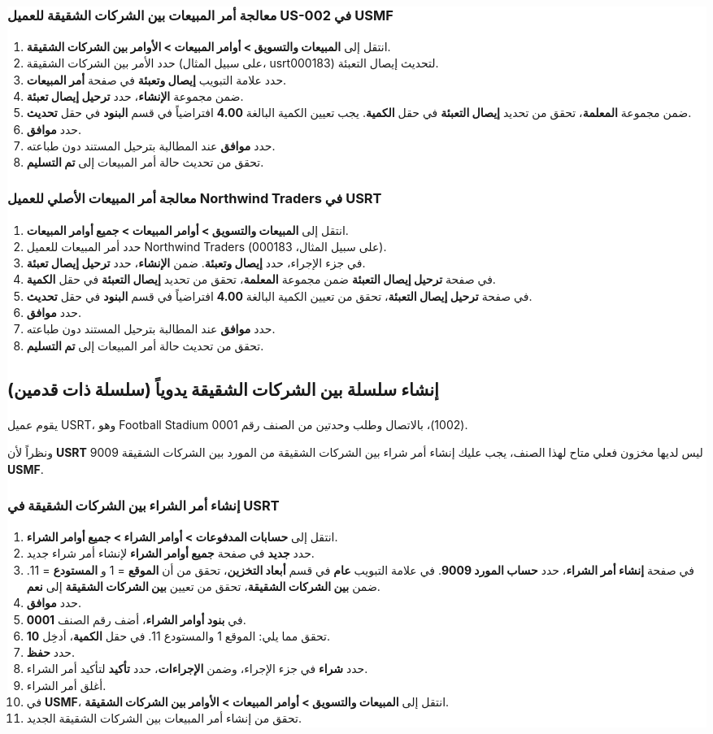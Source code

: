 ### <a name="process-the-intercompany-sales-order-for-customer-us-002-in-usmf"></a>معالجة أمر المبيعات بين الشركات الشقيقة للعميل US-002 في USMF

1.  انتقل إلى **المبيعات والتسويق > أوامر المبيعات > الأوامر بين الشركات الشقيقة**.
2.  حدد الأمر بين الشركات الشقيقة (على سبيل المثال، usrt000183) لتحديث إيصال التعبئة.
3.  حدد علامة التبويب **إيصال وتعبئة** في صفحة **أمر المبيعات**.
4.  ضمن مجموعة **الإنشاء**، حدد **ترحيل إيصال تعبئة**.
5.  ضمن مجموعة **المعلمة**، تحقق من تحديد **إيصال التعبئة** في حقل **الكمية**. يجب تعيين الكمية البالغة **4.00** افتراضياً في قسم **البنود** في حقل **تحديث**.
7.  حدد **موافق**.
8.  حدد **موافق** عند المطالبة بترحيل المستند دون طباعته.
8.  تحقق من تحديث حالة أمر المبيعات إلى **تم التسليم**.

### <a name="process-the-original-sales-order-for-customer-northwind-traders-in-usrt"></a>معالجة أمر المبيعات الأصلي للعميل Northwind Traders في USRT

1.  انتقل إلى **المبيعات والتسويق > أوامر المبيعات > جميع أوامر المبيعات**.
2.  حدد أمر المبيعات للعميل Northwind Traders (على سبيل المثال، 000183).
3.  في جزء الإجراء، حدد **إيصال وتعبئة**. ضمن **الإنشاء**، حدد **ترحيل إيصال تعبئة**.
4.  في صفحة **ترحيل إيصال التعبئة** ضمن مجموعة **المعلمة**، تحقق من تحديد **إيصال التعبئة** في حقل **الكمية**.
5.  في صفحة **ترحيل إيصال التعبئة**، تحقق من تعيين الكمية البالغة **4.00** افتراضياً في قسم **البنود** في حقل **تحديث**.
6.  حدد **موافق**.
7.  حدد **موافق** عند المطالبة بترحيل المستند دون طباعته.
7.  تحقق من تحديث حالة أمر المبيعات إلى **تم التسليم**.

## <a name="manually-create-an-intercompany-chain-two-legged-chain"></a>إنشاء سلسلة بين الشركات الشقيقة يدوياً (سلسلة ذات قدمين) 

يقوم عميل USRT، وهو Football Stadium ‏(1002)، بالاتصال وطلب وحدتين من الصنف رقم 0001.

ونظراً لأن **USRT** ليس لديها مخزون فعلي متاح لهذا الصنف، يجب عليك إنشاء أمر شراء بين الشركات الشقيقة من المورد بين الشركات الشقيقة 9009 **USMF**.

### <a name="create-the-intercompany-purchase-order-in-usrt"></a>إنشاء أمر الشراء بين الشركات الشقيقة في USRT 

1.  انتقل إلى **حسابات المدفوعات > أوامر الشراء > جميع أوامر الشراء**.
2.  حدد **جديد** في صفحة **جميع أوامر الشراء** لإنشاء أمر شراء جديد.
3.  في صفحة **إنشاء أمر الشراء**، حدد **حساب المورد 9009**. في علامة التبويب **عام** في قسم **أبعاد التخزين**، تحقق من أن **الموقع** =‏ 1 و **المستودع** =‏ 11. ضمن **بين الشركات الشقيقة**، تحقق من تعيين **بين الشركات الشقيقة** إلى **نعم**.
4.  حدد **موافق**.
5.  في **بنود أوامر الشراء**، أضف رقم الصنف **0001**.
6.  تحقق مما يلي: الموقع 1 والمستودع 11. في حقل **الكمية**، أدخِل **10**.
7.  حدد **حفظ**. 
8.  حدد **شراء** في جزء الإجراء، وضمن **الإجراءات**، حدد **تأكيد** لتأكيد أمر الشراء.
9.  أغلق أمر الشراء. 
10. في **USMF**، انتقل إلى **المبيعات والتسويق > أوامر المبيعات > الأوامر بين الشركات الشقيقة**.
11. تحقق من إنشاء أمر المبيعات بين الشركات الشقيقة الجديد.
